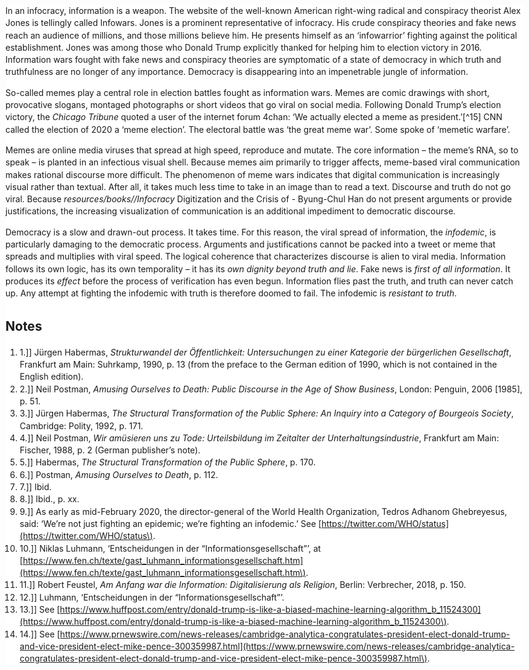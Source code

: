 In an infocracy, information is a weapon. The website of the well-known American right-wing radical and conspiracy theorist Alex Jones is tellingly called Infowars. Jones is a prominent representative of infocracy. His crude conspiracy theories and fake news reach an audience of millions, and those millions believe him. He presents himself as an ‘infowarrior’ fighting against the political establishment. Jones was among those who Donald Trump explicitly thanked for helping him to election victory in 2016. Information wars fought with fake news and conspiracy theories are symptomatic of a state of democracy in which truth and truthfulness are no longer of any importance. Democracy is disappearing into an impenetrable jungle of information.

So-called memes play a central role in election battles fought as information wars. Memes are comic drawings with short, provocative slogans, montaged photographs or short videos that go viral on social media. Following Donald Trump’s election victory, the _Chicago Tribune_ quoted a user of the internet forum 4chan: ‘We actually elected a meme as president.’[^15] CNN called the election of 2020 a ‘meme election’. The electoral battle was ‘the great meme war’. Some spoke of ‘memetic warfare’.

Memes are online media viruses that spread at high speed, reproduce and mutate. The core information – the meme’s RNA, so to speak – is planted in an infectious visual shell. Because memes aim primarily to trigger affects, meme-based viral communication makes rational discourse more difficult. The phenomenon of meme wars indicates that digital communication is increasingly visual rather than textual. After all, it takes much less time to take in an image than to read a text. Discourse and truth do not go viral. Because _resources/books//Infocracy_ Digitization and the Crisis of - Byung-Chul Han do not present arguments or provide justifications, the increasing visualization of communication is an additional impediment to democratic discourse.

Democracy is a slow and drawn-out process. It takes time. For this reason, the viral spread of information, the _infodemic_, is particularly damaging to the democratic process. Arguments and justifications cannot be packed into a tweet or meme that spreads and multiplies with viral speed. The logical coherence that characterizes discourse is alien to viral media. Information follows its own logic, has its own temporality – it has its _own dignity beyond truth and lie_. Fake news is _first of all information_. It produces its _effect_ before the process of verification has even begun. Information flies past the truth, and truth can never catch up. Any attempt at fighting the infodemic with truth is therefore doomed to fail. The infodemic is _resistant to truth_.

   

## Notes

1. 1.]] Jürgen Habermas, _Strukturwandel der Öffentlichkeit: Untersuchungen zu einer Kategorie der bürgerlichen Gesellschaft_, Frankfurt am Main: Suhrkamp, 1990, p. 13 (from the preface to the German edition of 1990, which is not contained in the English edition).
2. 2.]] Neil Postman, _Amusing Ourselves to Death: Public Discourse in the Age of Show Business_, London: Penguin, 2006 [1985], p. 51.
3. 3.]] Jürgen Habermas, _The Structural Transformation of the Public Sphere: An Inquiry into a Category of Bourgeois Society_, Cambridge: Polity, 1992, p. 171.
4. 4.]] Neil Postman, _Wir amüsieren uns zu Tode: Urteilsbildung im Zeitalter der Unterhaltungsindustrie_, Frankfurt am Main: Fischer, 1988, p. 2 (German publisher’s note).
5. 5.]] Habermas, _The Structural Transformation of the Public Sphere_, p. 170.
6. 6.]] Postman, _Amusing Ourselves to Death_, p. 112.
7. 7.]] Ibid.
8. 8.]] Ibid., p. xx.
9. 9.]] As early as mid-February 2020, the director-general of the World Health Organization, Tedros Adhanom Ghebreyesus, said: ‘We’re not just fighting an epidemic; we’re fighting an infodemic.’ See [https://twitter.com/WHO/status](https://twitter.com/WHO/status\).
10. 10.]] Niklas Luhmann, ‘Entscheidungen in der “Informationsgesellschaft”’, at [https://www.fen.ch/texte/gast_luhmann_informationsgesellschaft.htm](https://www.fen.ch/texte/gast_luhmann_informationsgesellschaft.htm\).
11. 11.]] Robert Feustel, _Am Anfang war die Information: Digitalisierung als Religion_, Berlin: Verbrecher, 2018, p. 150.
12. 12.]] Luhmann, ‘Entscheidungen in der “Informationsgesellschaft”’.
13. 13.]] See [https://www.huffpost.com/entry/donald-trump-is-like-a-biased-machine-learning-algorithm_b_11524300](https://www.huffpost.com/entry/donald-trump-is-like-a-biased-machine-learning-algorithm_b_11524300\).
14. 14.]] See [https://www.prnewswire.com/news-releases/cambridge-analytica-congratulates-president-elect-donald-trump-and-vice-president-elect-mike-pence-300359987.html](https://www.prnewswire.com/news-releases/cambridge-analytica-congratulates-president-elect-donald-trump-and-vice-president-elect-mike-pence-300359987.html\).